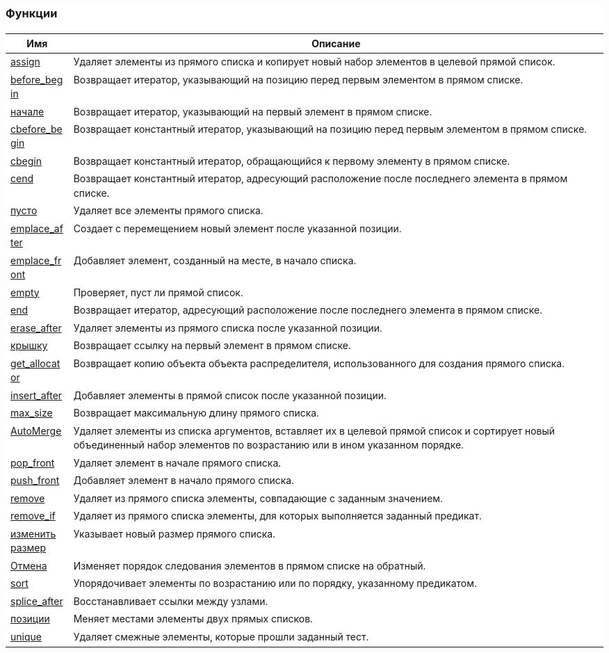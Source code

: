 ### <a name="functions"></a>Функции

|Имя|Описание|
|-|-|
|[assign](#assign)|Удаляет элементы из прямого списка и копирует новый набор элементов в целевой прямой список.|
|[before_begin](#before_begin)|Возвращает итератор, указывающий на позицию перед первым элементом в прямом списке.|
|[начале](#begin)|Возвращает итератор, указывающий на первый элемент в прямом списке.|
|[cbefore_begin](#cbefore_begin)|Возвращает константный итератор, указывающий на позицию перед первым элементом в прямом списке.|
|[cbegin](#cbegin)|Возвращает константный итератор, обращающийся к первому элементу в прямом списке.|
|[cend](#cend)|Возвращает константный итератор, адресующий расположение после последнего элемента в прямом списке.|
|[пусто](#clear)|Удаляет все элементы прямого списка.|
|[emplace_after](#emplace_after)|Создает с перемещением новый элемент после указанной позиции.|
|[emplace_front](#emplace_front)|Добавляет элемент, созданный на месте, в начало списка.|
|[empty](#empty)|Проверяет, пуст ли прямой список.|
|[end](#end)|Возвращает итератор, адресующий расположение после последнего элемента в прямом списке.|
|[erase_after](#erase_after)|Удаляет элементы из прямого списка после указанной позиции.|
|[крышку](#front)|Возвращает ссылку на первый элемент в прямом списке.|
|[get_allocator](#get_allocator)|Возвращает копию объекта объекта распределителя, использованного для создания прямого списка.|
|[insert_after](#insert_after)|Добавляет элементы в прямой список после указанной позиции.|
|[max_size](#max_size)|Возвращает максимальную длину прямого списка.|
|[AutoMerge](#merge)|Удаляет элементы из списка аргументов, вставляет их в целевой прямой список и сортирует новый объединенный набор элементов по возрастанию или в ином указанном порядке.|
|[pop_front](#pop_front)|Удаляет элемент в начале прямого списка.|
|[push_front](#push_front)|Добавляет элемент в начало прямого списка.|
|[remove](#remove)|Удаляет из прямого списка элементы, совпадающие с заданным значением.|
|[remove_if](#remove_if)|Удаляет из прямого списка элементы, для которых выполняется заданный предикат.|
|[изменить размер](#resize)|Указывает новый размер прямого списка.|
|[Отмена](#reverse)|Изменяет порядок следования элементов в прямом списке на обратный.|
|[sort](#sort)|Упорядочивает элементы по возрастанию или по порядку, указанному предикатом.|
|[splice_after](#splice_after)|Восстанавливает ссылки между узлами.|
|[позиции](#swap)|Меняет местами элементы двух прямых списков.|
|[unique](#unique)|Удаляет смежные элементы, которые прошли заданный тест.|
